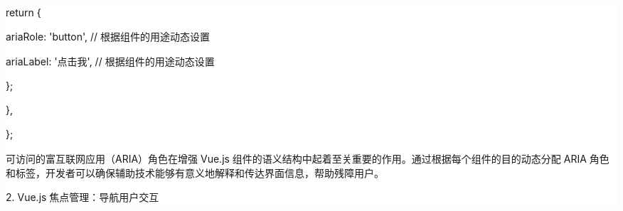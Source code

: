 return {

ariaRole: 'button', // 根据组件的用途动态设置

ariaLabel: '点击我', // 根据组件的用途动态设置

};

},

};

</script>

可访问的富互联网应用（ARIA）角色在增强 Vue.js 组件的语义结构中起着至关重要的作用。通过根据每个组件的目的动态分配 ARIA 角色和标签，开发者可以确保辅助技术能够有意义地解释和传达界面信息，帮助残障用户。

2\. Vue.js 焦点管理：导航用户交互



<template>

<div>

<button @click="openModal">打开模态框</button>

<div v-if="isModalOpen" @keydown.escape="closeModal" ref="modal" tabindex="-1">



</div>

</div>

</template>

<script>

export default {

data() {

return {

isModalOpen: false,

};

},

methods: {

openModal() {

this.isModalOpen = true;

this.$nextTick(() => this.$refs.modal.focus());

},

closeModal() {

this.isModalOpen = false;

},
